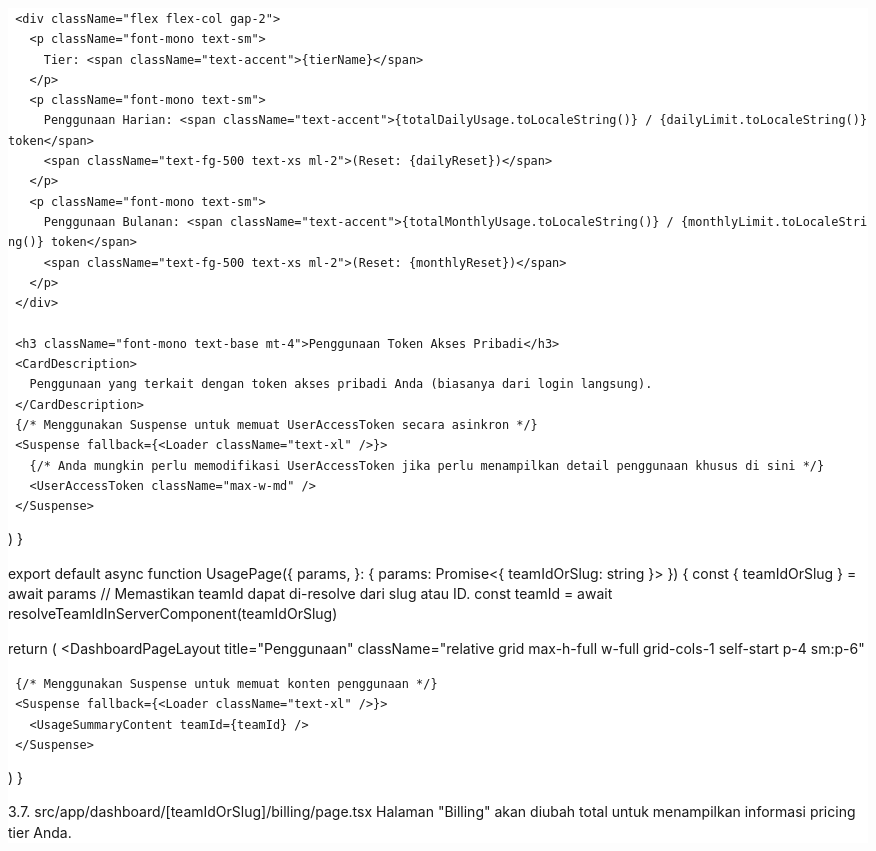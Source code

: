      <div className="flex flex-col gap-2">
       <p className="font-mono text-sm">
         Tier: <span className="text-accent">{tierName}</span>
       </p>
       <p className="font-mono text-sm">
         Penggunaan Harian: <span className="text-accent">{totalDailyUsage.toLocaleString()} / {dailyLimit.toLocaleString()} token</span>
         <span className="text-fg-500 text-xs ml-2">(Reset: {dailyReset})</span>
       </p>
       <p className="font-mono text-sm">
         Penggunaan Bulanan: <span className="text-accent">{totalMonthlyUsage.toLocaleString()} / {monthlyLimit.toLocaleString()} token</span>
         <span className="text-fg-500 text-xs ml-2">(Reset: {monthlyReset})</span>
       </p>
     </div>

     <h3 className="font-mono text-base mt-4">Penggunaan Token Akses Pribadi</h3>
     <CardDescription>
       Penggunaan yang terkait dengan token akses pribadi Anda (biasanya dari login langsung).
     </CardDescription>
     {/* Menggunakan Suspense untuk memuat UserAccessToken secara asinkron */}
     <Suspense fallback={<Loader className="text-xl" />}>
       {/* Anda mungkin perlu memodifikasi UserAccessToken jika perlu menampilkan detail penggunaan khusus di sini */}
       <UserAccessToken className="max-w-md" />
     </Suspense>
   </div>
 )
}

export default async function UsagePage({
 params,
}: {
 params: Promise<{ teamIdOrSlug: string }>
}) {
 const { teamIdOrSlug } = await params
 // Memastikan teamId dapat di-resolve dari slug atau ID.
 const teamId = await resolveTeamIdInServerComponent(teamIdOrSlug)

 return (
   <DashboardPageLayout
     title="Penggunaan"
     className="relative grid max-h-full w-full grid-cols-1 self-start p-4 sm:p-6"
   >
     {/* Menggunakan Suspense untuk memuat konten penggunaan */}
     <Suspense fallback={<Loader className="text-xl" />}>
       <UsageSummaryContent teamId={teamId} />
     </Suspense>
   </DashboardPageLayout>
 )
}

3.7. src/app/dashboard/[teamIdOrSlug]/billing/page.tsx
Halaman "Billing" akan diubah total untuk menampilkan informasi pricing tier Anda.
